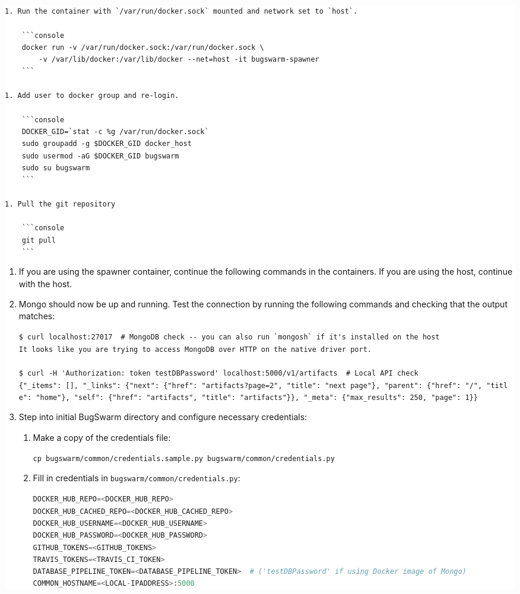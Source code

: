     1. Run the container with `/var/run/docker.sock` mounted and network set to `host`.

        ```console
        docker run -v /var/run/docker.sock:/var/run/docker.sock \
            -v /var/lib/docker:/var/lib/docker --net=host -it bugswarm-spawner
        ```

    1. Add user to docker group and re-login.

        ```console
        DOCKER_GID=`stat -c %g /var/run/docker.sock`
        sudo groupadd -g $DOCKER_GID docker_host
        sudo usermod -aG $DOCKER_GID bugswarm
        sudo su bugswarm
        ```

    1. Pull the git repository

        ```console
        git pull
        ```

1. If you are using the spawner container, continue the following commands in the containers. If you are using the host, continue with the host.

1. Mongo should now be up and running. Test the connection by running the following commands and checking that the output matches:

    ```console
    $ curl localhost:27017  # MongoDB check -- you can also run `mongosh` if it's installed on the host
    It looks like you are trying to access MongoDB over HTTP on the native driver port.
    
    $ curl -H 'Authorization: token testDBPassword' localhost:5000/v1/artifacts  # Local API check
    {"_items": [], "_links": {"next": {"href": "artifacts?page=2", "title": "next page"}, "parent": {"href": "/", "title": "home"}, "self": {"href": "artifacts", "title": "artifacts"}}, "_meta": {"max_results": 250, "page": 1}}
    ```

1. Step into initial BugSwarm directory and configure necessary credentials:
    1. Make a copy of the credentials file:

        ```console
        cp bugswarm/common/credentials.sample.py bugswarm/common/credentials.py
        ```

    1. Fill in credentials in `bugswarm/common/credentials.py`:

        ```python
        DOCKER_HUB_REPO=<DOCKER_HUB_REPO>
        DOCKER_HUB_CACHED_REPO=<DOCKER_HUB_CACHED_REPO>
        DOCKER_HUB_USERNAME=<DOCKER_HUB_USERNAME>
        DOCKER_HUB_PASSWORD=<DOCKER_HUB_PASSWORD>
        GITHUB_TOKENS=<GITHUB_TOKENS>
        TRAVIS_TOKENS=<TRAVIS_CI_TOKEN>
        DATABASE_PIPELINE_TOKEN=<DATABASE_PIPELINE_TOKEN>  # ('testDBPassword' if using Docker image of Mongo)
        COMMON_HOSTNAME=<LOCAL-IPADDRESS>:5000
        ```
